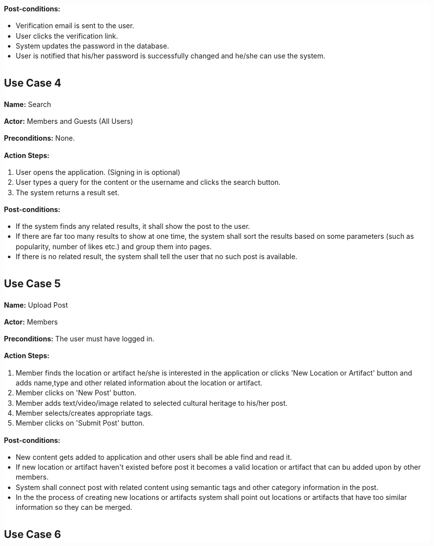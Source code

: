 **Post-conditions:**
  * Verification email is sent to the user.
  * User clicks the verification link.
  * System updates the password in the database.
  * User is notified that his/her password is successfully changed and he/she can use the system.


## Use Case 4 ##

**Name:** Search

**Actor:** Members and Guests (All Users)

**Preconditions:** None.

**Action Steps:**
  1. User opens the application. (Signing in is optional)
  1. User types a query for the content or the username and clicks the search button.
  1. The system returns a result set.

**Post-conditions:**
  * If the system finds any related results, it shall show the post to the user.
  * If there are far too many results to show at one time, the system shall sort the results based on some parameters (such as popularity, number of likes etc.) and group them into pages.
  * If there is no related result, the system shall tell the user that no such post is available.

## Use Case 5 ##

**Name:** Upload Post

**Actor:** Members

**Preconditions:** The user must have logged in.

**Action Steps:**
  1. Member finds the location or artifact he/she is interested in the application or clicks 'New Location or Artifact' button and adds name,type and other related information about the location or artifact.
  1. Member clicks on 'New Post' button.
  1. Member adds text/video/image related to selected cultural heritage to his/her post.
  1. Member selects/creates appropriate tags.
  1. Member clicks on 'Submit Post' button.

**Post-conditions:**
  * New content gets added to application and other users shall be able find and read it.
  * If new location or artifact haven't existed before post it becomes a valid location or artifact that can bu added upon by other members.
  * System shall connect post with related content using semantic tags and other category information in the post.
  * In the the process of creating new locations or artifacts system shall point out locations or artifacts that have too similar information so they can be merged.

## Use Case 6 ##
